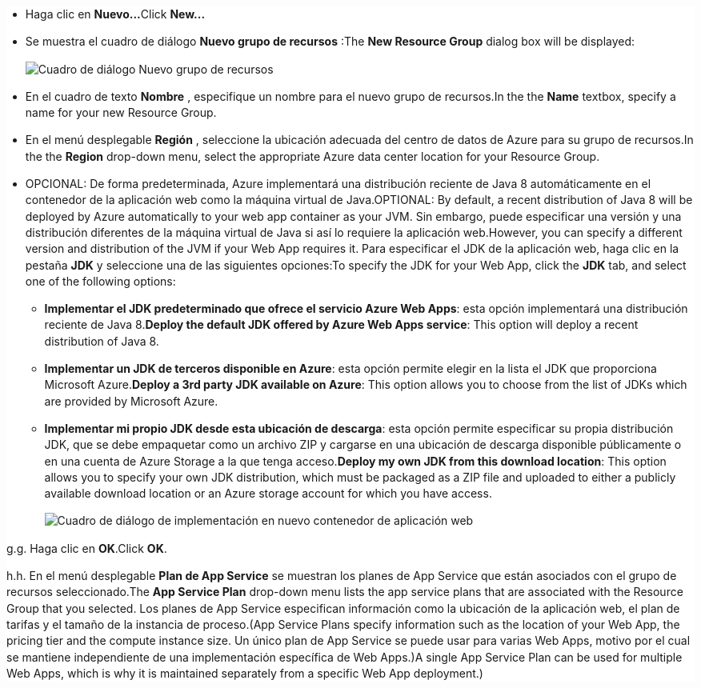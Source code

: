    * <span data-ttu-id="3b3ea-167">Haga clic en **Nuevo...**</span><span class="sxs-lookup"><span data-stu-id="3b3ea-167">Click **New...**</span></span>
   * <span data-ttu-id="3b3ea-168">Se muestra el cuadro de diálogo **Nuevo grupo de recursos** :</span><span class="sxs-lookup"><span data-stu-id="3b3ea-168">The **New Resource Group** dialog box will be displayed:</span></span>
        
       ![Cuadro de diálogo Nuevo grupo de recursos][08]
   * <span data-ttu-id="3b3ea-170">En el cuadro de texto **Nombre** , especifique un nombre para el nuevo grupo de recursos.</span><span class="sxs-lookup"><span data-stu-id="3b3ea-170">In the the **Name** textbox, specify a name for your new Resource Group.</span></span>
   * <span data-ttu-id="3b3ea-171">En el menú desplegable **Región** , seleccione la ubicación adecuada del centro de datos de Azure para su grupo de recursos.</span><span class="sxs-lookup"><span data-stu-id="3b3ea-171">In the the **Region** drop-down menu, select the appropriate Azure data center location for your Resource Group.</span></span>
   * <span data-ttu-id="3b3ea-172">OPCIONAL: De forma predeterminada, Azure implementará una distribución reciente de Java 8 automáticamente en el contenedor de la aplicación web como la máquina virtual de Java.</span><span class="sxs-lookup"><span data-stu-id="3b3ea-172">OPTIONAL: By default, a recent distribution of Java 8 will be deployed by Azure automatically to your web app container as your JVM.</span></span> <span data-ttu-id="3b3ea-173">Sin embargo, puede especificar una versión y una distribución diferentes de la máquina virtual de Java si así lo requiere la aplicación web.</span><span class="sxs-lookup"><span data-stu-id="3b3ea-173">However, you can specify a different version and distribution of the JVM if your Web App requires it.</span></span> <span data-ttu-id="3b3ea-174">Para especificar el JDK de la aplicación web, haga clic en la pestaña **JDK** y seleccione una de las siguientes opciones:</span><span class="sxs-lookup"><span data-stu-id="3b3ea-174">To specify the JDK for your Web App, click the **JDK** tab, and select one of the following options:</span></span>
     * <span data-ttu-id="3b3ea-175">**Implementar el JDK predeterminado que ofrece el servicio Azure Web Apps**: esta opción implementará una distribución reciente de Java 8.</span><span class="sxs-lookup"><span data-stu-id="3b3ea-175">**Deploy the default JDK offered by Azure Web Apps service**: This option will deploy a recent distribution of Java 8.</span></span>
     * <span data-ttu-id="3b3ea-176">**Implementar un JDK de terceros disponible en Azure**: esta opción permite elegir en la lista el JDK que proporciona Microsoft Azure.</span><span class="sxs-lookup"><span data-stu-id="3b3ea-176">**Deploy a 3rd party JDK available on Azure**: This option allows you to choose from the list of JDKs which are provided by Microsoft Azure.</span></span>
     * <span data-ttu-id="3b3ea-177">**Implementar mi propio JDK desde esta ubicación de descarga**: esta opción permite especificar su propia distribución JDK, que se debe empaquetar como un archivo ZIP y cargarse en una ubicación de descarga disponible públicamente o en una cuenta de Azure Storage a la que tenga acceso.</span><span class="sxs-lookup"><span data-stu-id="3b3ea-177">**Deploy my own JDK from this download location**: This option allows you to specify your own JDK distribution, which must be packaged as a ZIP file and uploaded to either a publicly available download location or an Azure storage account for which you have access.</span></span>
          
       ![Cuadro de diálogo de implementación en nuevo contenedor de aplicación web][07b]

   <span data-ttu-id="3b3ea-179">g.</span><span class="sxs-lookup"><span data-stu-id="3b3ea-179">g.</span></span> <span data-ttu-id="3b3ea-180">Haga clic en **OK**.</span><span class="sxs-lookup"><span data-stu-id="3b3ea-180">Click **OK**.</span></span>

   <span data-ttu-id="3b3ea-181">h.</span><span class="sxs-lookup"><span data-stu-id="3b3ea-181">h.</span></span> <span data-ttu-id="3b3ea-182">En el menú desplegable **Plan de App Service** se muestran los planes de App Service que están asociados con el grupo de recursos seleccionado.</span><span class="sxs-lookup"><span data-stu-id="3b3ea-182">The **App Service Plan** drop-down menu lists the app service plans that are associated with the Resource Group that you selected.</span></span> <span data-ttu-id="3b3ea-183">Los planes de App Service especifican información como la ubicación de la aplicación web, el plan de tarifas y el tamaño de la instancia de proceso.</span><span class="sxs-lookup"><span data-stu-id="3b3ea-183">(App Service Plans specify information such as the location of your Web App, the pricing tier and the compute instance size.</span></span> <span data-ttu-id="3b3ea-184">Un único plan de App Service se puede usar para varias Web Apps, motivo por el cual se mantiene independiente de una implementación específica de Web Apps.)</span><span class="sxs-lookup"><span data-stu-id="3b3ea-184">A single App Service Plan can be used for multiple Web Apps, which is why it is maintained separately from a specific Web App deployment.)</span></span>
      

[kit de herramientas de Azure para Eclipse]: azure-toolkit-for-eclipse.md
[Azure Toolkit for Eclipse]: azure-toolkit-for-eclipse.md
[kit de herramientas de Azure para IntelliJ]: ../intellij/azure-toolkit-for-intellij.md
[Azure Toolkit for IntelliJ]: ../intellij/azure-toolkit-for-intellij.md
[intellij-hello-world]: ../intellij/azure-toolkit-for-intellij-create-hello-world-web-app.md
[Introducción a Web Apps]: /azure/app-service/app-service-web-overview
[Web Apps Overview]: /azure/app-service/app-service-web-overview
[Apache Tomcat]: http://tomcat.apache.org/
[Jetty]: http://www.eclipse.org/jetty/
[Updated Version]: azure-toolkit-for-eclipse-create-hello-world-web-app.md
[eclipse-sign-in-instructions]: azure-toolkit-for-eclipse-sign-in-instructions.md
[01]: ./media/azure-toolkit-for-eclipse-create-hello-world-web-app-legacy-version/01-Web-Page.png
[02]: ./media/azure-toolkit-for-eclipse-create-hello-world-web-app-legacy-version/02-Dynamic-Web-Project.png
[03]: ./media/azure-toolkit-for-eclipse-create-hello-world-web-app-legacy-version/03-Context-Menu.png
[04]: ./media/azure-toolkit-for-eclipse-create-hello-world-web-app-legacy-version/04-Log-In-Dialog.png
[05]: ./media/azure-toolkit-for-eclipse-create-hello-world-web-app-legacy-version/05-Manage-Subscriptions-Dialog.png
[06]: ./media/azure-toolkit-for-eclipse-create-hello-world-web-app-legacy-version/06-Deploy-To-Azure-Web-Container.png
[07a]: ./media/azure-toolkit-for-eclipse-create-hello-world-web-app-legacy-version/07a-New-Web-App-Container-Dialog.png
[07b]: ./media/azure-toolkit-for-eclipse-create-hello-world-web-app-legacy-version/07b-New-Web-App-Container-Dialog.png
[08]: ./media/azure-toolkit-for-eclipse-create-hello-world-web-app-legacy-version/08-New-Resource-Group-Dialog.png
[09]: ./media/azure-toolkit-for-eclipse-create-hello-world-web-app-legacy-version/09-New-Service-Plan-Dialog.png
[10]: ./media/azure-toolkit-for-eclipse-create-hello-world-web-app-legacy-version/10-Completed-Web-App-Container-Dialog.png
[11]: ./media/azure-toolkit-for-eclipse-create-hello-world-web-app-legacy-version/11-Completed-Deploy-Dialog.png
[12]: ./media/azure-toolkit-for-eclipse-create-hello-world-web-app-legacy-version/12-Activity-Log-View.png
[13]: ./media/azure-toolkit-for-eclipse-create-hello-world-web-app-legacy-version/13-Azure-Explorer-Web-App.png
[14]: ./media/azure-toolkit-for-eclipse-create-hello-world-web-app-legacy-version/14-publishDropdownButton.png
[15]: ./media/azure-toolkit-for-eclipse-create-hello-world-web-app-legacy-version/15-New-Azure-Web-Container.png